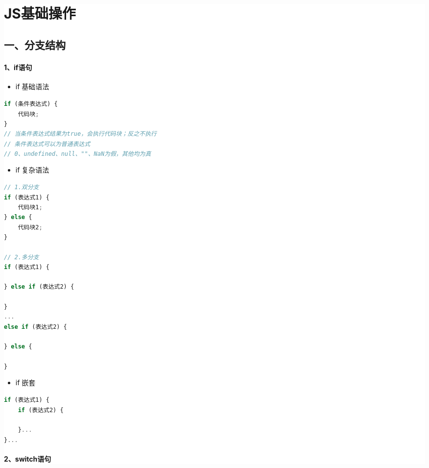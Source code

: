 # JS基础操作

## 一、分支结构

#### 1、if语句

- if 基础语法

```js
if (条件表达式) {
    代码块;
}
// 当条件表达式结果为true，会执行代码块；反之不执行
// 条件表达式可以为普通表达式
// 0、undefined、null、""、NaN为假，其他均为真
```

- if 复杂语法

```js
// 1.双分支
if (表达式1) {
    代码块1;
} else {
    代码块2;
}

// 2.多分支
if (表达式1) {
    
} else if (表达式2) {
    
} 
...
else if (表达式2) {
    
} else {
    
}
```

- if 嵌套

```js
if (表达式1) {
    if (表达式2) {
        
    }...
}...
```

#### 2、switch语句
